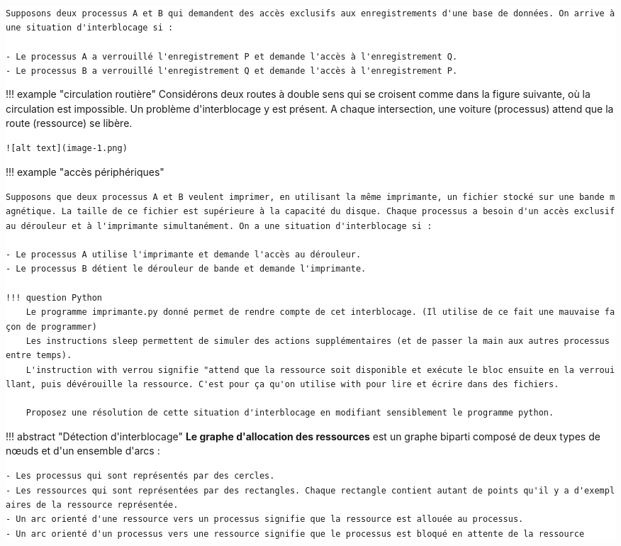     Supposons deux processus A et B qui demandent des accès exclusifs aux enregistrements d'une base de données. On arrive à une situation d'interblocage si :

    - Le processus A a verrouillé l'enregistrement P et demande l'accès à l'enregistrement Q.
    - Le processus B a verrouillé l'enregistrement Q et demande l'accès à l'enregistrement P.

!!! example "circulation routière"
    Considérons deux routes à double sens qui se croisent comme dans la figure suivante, où la circulation est impossible. Un problème d'interblocage y est présent. A chaque intersection, une voiture (processus) attend que la route (ressource) se libère.

    ![alt text](image-1.png)


!!! example "accès périphériques"

    Supposons que deux processus A et B veulent imprimer, en utilisant la même imprimante, un fichier stocké sur une bande magnétique. La taille de ce fichier est supérieure à la capacité du disque. Chaque processus a besoin d'un accès exclusif au dérouleur et à l'imprimante simultanément. On a une situation d'interblocage si :

    - Le processus A utilise l'imprimante et demande l'accès au dérouleur.
    - Le processus B détient le dérouleur de bande et demande l'imprimante.

    !!! question Python
        Le programme imprimante.py donné permet de rendre compte de cet interblocage. (Il utilise de ce fait une mauvaise façon de programmer)
        Les instructions sleep permettent de simuler des actions supplémentaires (et de passer la main aux autres processus entre temps).
        L'instruction with verrou signifie "attend que la ressource soit disponible et exécute le bloc ensuite en la verrouillant, puis dévérouille la ressource. C'est pour ça qu'on utilise with pour lire et écrire dans des fichiers.

        Proposez une résolution de cette situation d'interblocage en modifiant sensiblement le programme python.
    

!!! abstract "Détection d'interblocage"
    __Le graphe d'allocation des ressources__ est un graphe biparti composé de deux types de nœuds et d'un ensemble d'arcs :

    - Les processus qui sont représentés par des cercles.
    - Les ressources qui sont représentées par des rectangles. Chaque rectangle contient autant de points qu'il y a d'exemplaires de la ressource représentée.
    - Un arc orienté d'une ressource vers un processus signifie que la ressource est allouée au processus.
    - Un arc orienté d'un processus vers une ressource signifie que le processus est bloqué en attente de la ressource
